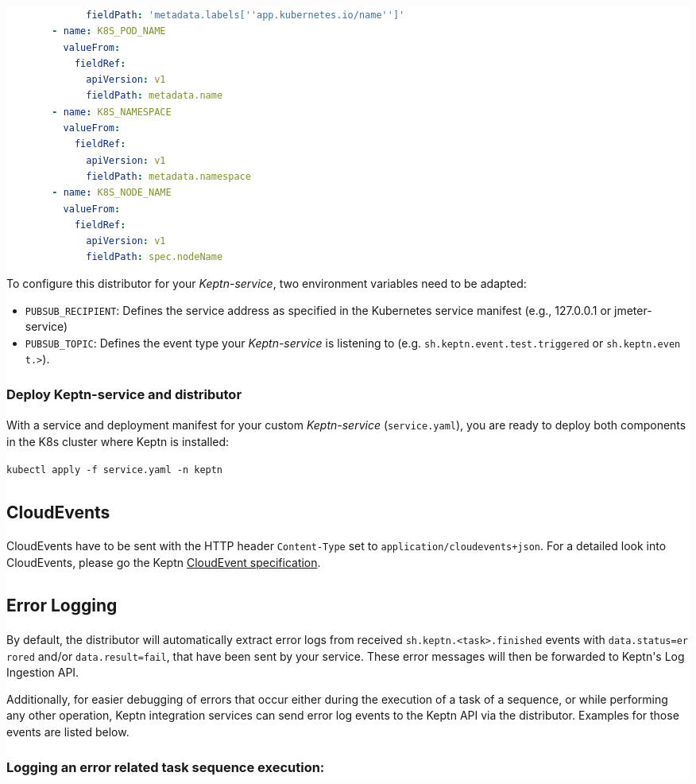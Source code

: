 ```yaml
              fieldPath: 'metadata.labels[''app.kubernetes.io/name'']'
        - name: K8S_POD_NAME
          valueFrom:
            fieldRef:
              apiVersion: v1
              fieldPath: metadata.name
        - name: K8S_NAMESPACE
          valueFrom:
            fieldRef:
              apiVersion: v1
              fieldPath: metadata.namespace
        - name: K8S_NODE_NAME
          valueFrom:
            fieldRef:
              apiVersion: v1
              fieldPath: spec.nodeName
```

To configure this distributor for your *Keptn-service*, two environment variables need to be adapted:

* `PUBSUB_RECIPIENT`: Defines the service address as specified in the Kubernetes service manifest (e.g., 127.0.0.1 or jmeter-service)
* `PUBSUB_TOPIC`: Defines the event type your *Keptn-service* is listening to (e.g. `sh.keptn.event.test.triggered`  or `sh.keptn.event.>`).

### Deploy Keptn-service and distributor

With a service and deployment manifest for your custom *Keptn-service* (`service.yaml`), you are ready to deploy both components in the K8s cluster where Keptn is installed:

```console
kubectl apply -f service.yaml -n keptn
```

## CloudEvents

CloudEvents have to be sent with the HTTP header `Content-Type` set to `application/cloudevents+json`. For a detailed look into CloudEvents, please go the Keptn [CloudEvent specification](https://github.com/keptn/spec/blob/0.2.3/cloudevents.md).

## Error Logging

By default, the distributor will automatically extract error logs from received `sh.keptn.<task>.finished` events with `data.status=errored` and/or `data.result=fail`, that have been sent by your service. These error messages will then be forwarded to Keptn's Log Ingestion API.

Additionally, for easier debugging of errors that occur either during the execution of a task of a sequence, or while performing any other operation, Keptn integration services can send error log events to the Keptn API via the distributor.
Examples for those events are listed below.

### Logging an error related task sequence execution:

